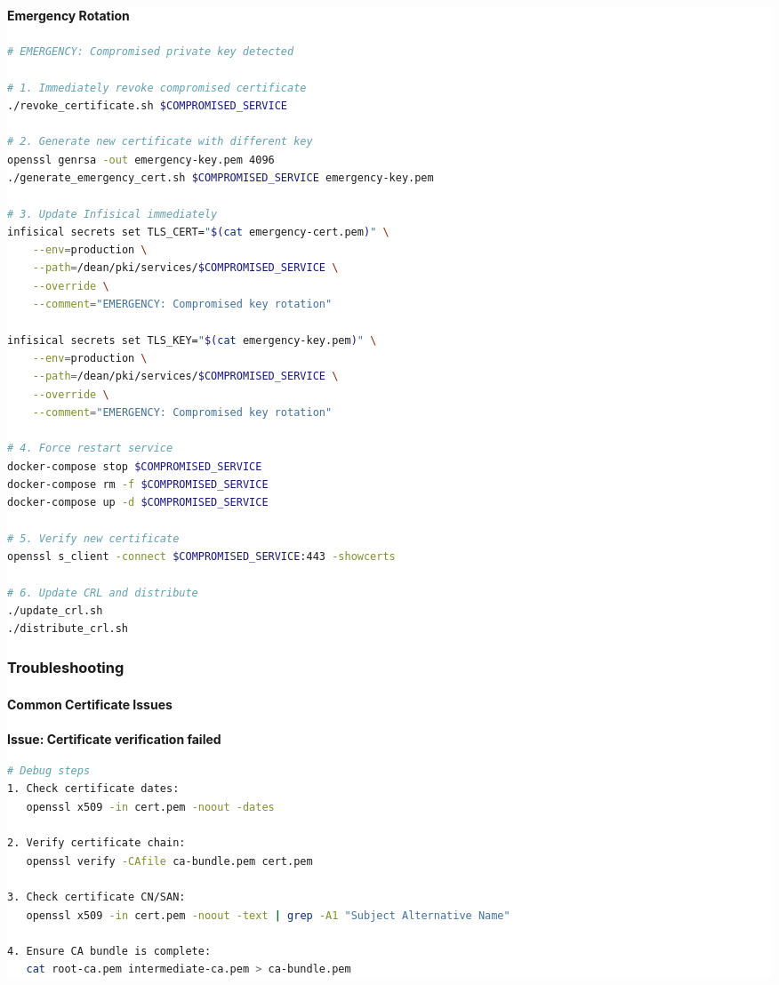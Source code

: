 
#### Emergency Rotation

```bash
# EMERGENCY: Compromised private key detected

# 1. Immediately revoke compromised certificate
./revoke_certificate.sh $COMPROMISED_SERVICE

# 2. Generate new certificate with different key
openssl genrsa -out emergency-key.pem 4096
./generate_emergency_cert.sh $COMPROMISED_SERVICE emergency-key.pem

# 3. Update Infisical immediately
infisical secrets set TLS_CERT="$(cat emergency-cert.pem)" \
    --env=production \
    --path=/dean/pki/services/$COMPROMISED_SERVICE \
    --override \
    --comment="EMERGENCY: Compromised key rotation"

infisical secrets set TLS_KEY="$(cat emergency-key.pem)" \
    --env=production \
    --path=/dean/pki/services/$COMPROMISED_SERVICE \
    --override \
    --comment="EMERGENCY: Compromised key rotation"

# 4. Force restart service
docker-compose stop $COMPROMISED_SERVICE
docker-compose rm -f $COMPROMISED_SERVICE
docker-compose up -d $COMPROMISED_SERVICE

# 5. Verify new certificate
openssl s_client -connect $COMPROMISED_SERVICE:443 -showcerts

# 6. Update CRL and distribute
./update_crl.sh
./distribute_crl.sh
```

### Troubleshooting

#### Common Certificate Issues

**Issue: Certificate verification failed**
```bash
# Debug steps
1. Check certificate dates:
   openssl x509 -in cert.pem -noout -dates

2. Verify certificate chain:
   openssl verify -CAfile ca-bundle.pem cert.pem

3. Check certificate CN/SAN:
   openssl x509 -in cert.pem -noout -text | grep -A1 "Subject Alternative Name"

4. Ensure CA bundle is complete:
   cat root-ca.pem intermediate-ca.pem > ca-bundle.pem
```
